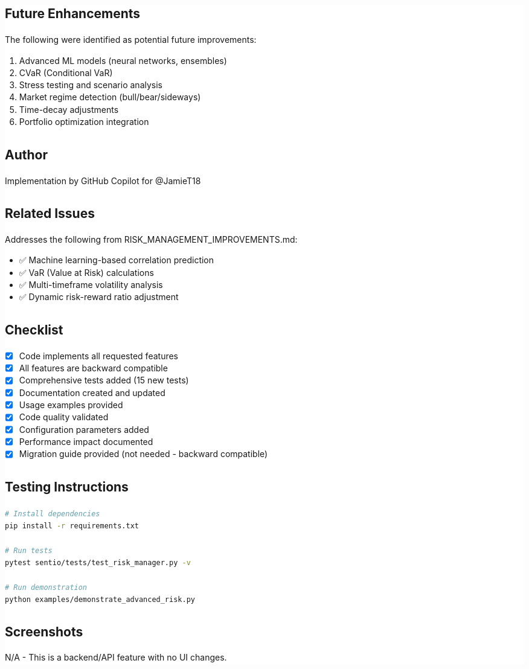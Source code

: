 ## Future Enhancements

The following were identified as potential future improvements:
1. Advanced ML models (neural networks, ensembles)
2. CVaR (Conditional VaR)
3. Stress testing and scenario analysis
4. Market regime detection (bull/bear/sideways)
5. Time-decay adjustments
6. Portfolio optimization integration

## Author

Implementation by GitHub Copilot for @JamieT18

## Related Issues

Addresses the following from RISK_MANAGEMENT_IMPROVEMENTS.md:
- ✅ Machine learning-based correlation prediction
- ✅ VaR (Value at Risk) calculations
- ✅ Multi-timeframe volatility analysis
- ✅ Dynamic risk-reward ratio adjustment

## Checklist

- [x] Code implements all requested features
- [x] All features are backward compatible
- [x] Comprehensive tests added (15 new tests)
- [x] Documentation created and updated
- [x] Usage examples provided
- [x] Code quality validated
- [x] Configuration parameters added
- [x] Performance impact documented
- [x] Migration guide provided (not needed - backward compatible)

## Testing Instructions

```bash
# Install dependencies
pip install -r requirements.txt

# Run tests
pytest sentio/tests/test_risk_manager.py -v

# Run demonstration
python examples/demonstrate_advanced_risk.py
```

## Screenshots

N/A - This is a backend/API feature with no UI changes.
